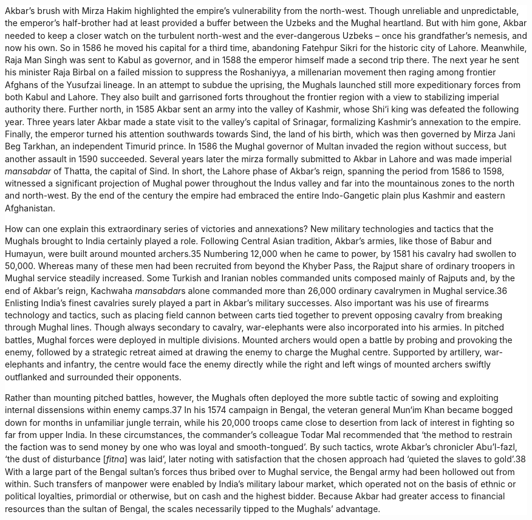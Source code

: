 Akbar’s brush with Mirza Hakim highlighted the empire’s vulnerability from the north-west. Though unreliable and unpredictable, the emperor’s half-brother had at least provided a buffer between the Uzbeks and the Mughal heartland. But with him gone, Akbar needed to keep a closer watch on the turbulent north-west and the ever-dangerous Uzbeks – once his grandfather’s nemesis, and now his own. So in 1586 he moved his capital for a third time, abandoning Fatehpur Sikri for the historic city of Lahore. Meanwhile, Raja Man Singh was sent to Kabul as governor, and in 1588 the emperor himself made a second trip there. The next year he sent his minister Raja Birbal on a failed mission to suppress the Roshaniyya, a millenarian movement then raging among frontier Afghans of the Yusufzai lineage. In an attempt to subdue the uprising, the Mughals launched still more expeditionary forces from both Kabul and Lahore. They also built and garrisoned forts throughout the frontier region with a view to stabilizing imperial authority there. Further north, in 1585 Akbar sent an army into the valley of Kashmir, whose Shi‘i king was defeated the following year. Three years later Akbar made a state visit to the valley’s capital of Srinagar, formalizing Kashmir’s annexation to the empire. Finally, the emperor turned his attention southwards towards Sind, the land of his birth, which was then governed by Mirza Jani Beg Tarkhan, an independent Timurid prince. In 1586 the Mughal governor of Multan invaded the region without success, but another assault in 1590 succeeded. Several years later the mirza formally submitted to Akbar in Lahore and was made imperial *mansabdar* of Thatta, the capital of Sind. In short, the Lahore phase of Akbar’s reign, spanning the period from 1586 to 1598, witnessed a significant projection of Mughal power throughout the Indus valley and far into the mountainous zones to the north and north-west. By the end of the century the empire had embraced the entire Indo-Gangetic plain plus Kashmir and eastern Afghanistan.

How can one explain this extraordinary series of victories and annexations? New military technologies and tactics that the Mughals brought to India certainly played a role. Following Central Asian tradition, Akbar’s armies, like those of Babur and Humayun, were built around mounted archers.35 Numbering 12,000 when he came to power, by 1581 his cavalry had swollen to 50,000. Whereas many of these men had been recruited from beyond the Khyber Pass, the Rajput share of ordinary troopers in Mughal service steadily increased. Some Turkish and Iranian nobles commanded units composed mainly of Rajputs and, by the end of Akbar’s reign, Kachwaha *mansabdar*s alone commanded more than 26,000 ordinary cavalrymen in Mughal service.36 Enlisting India’s finest cavalries surely played a part in Akbar’s military successes. Also important was his use of firearms technology and tactics, such as placing field cannon between carts tied together to prevent opposing cavalry from breaking through Mughal lines. Though always secondary to cavalry, war-elephants were also incorporated into his armies. In pitched battles, Mughal forces were deployed in multiple divisions. Mounted archers would open a battle by probing and provoking the enemy, followed by a strategic retreat aimed at drawing the enemy to charge the Mughal centre. Supported by artillery, war-elephants and infantry, the centre would face the enemy directly while the right and left wings of mounted archers swiftly outflanked and surrounded their opponents.

Rather than mounting pitched battles, however, the Mughals often deployed the more subtle tactic of sowing and exploiting internal dissensions within enemy camps.37 In his 1574 campaign in Bengal, the veteran general Mun‘im Khan became bogged down for months in unfamiliar jungle terrain, while his 20,000 troops came close to desertion from lack of interest in fighting so far from upper India. In these circumstances, the commander’s colleague Todar Mal recommended that ‘the method to restrain the faction was to send money by one who was loyal and smooth-tongued’. By such tactics, wrote Akbar’s chronicler Abu’l-fazl, ‘the dust of disturbance \[*fitna*\] was laid’, later noting with satisfaction that the chosen approach had ‘quieted the slaves to gold’.38 With a large part of the Bengal sultan’s forces thus bribed over to Mughal service, the Bengal army had been hollowed out from within. Such transfers of manpower were enabled by India’s military labour market, which operated not on the basis of ethnic or political loyalties, primordial or otherwise, but on cash and the highest bidder. Because Akbar had greater access to financial resources than the sultan of Bengal, the scales necessarily tipped to the Mughals’ advantage.
